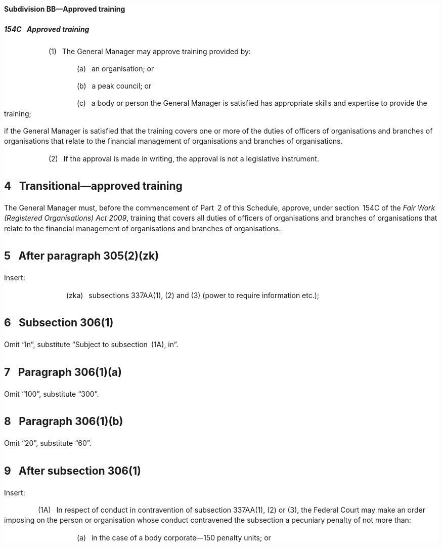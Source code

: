 #### Subdivision BB—Approved training

##### <a id="154C"></a>154C  Approved training

             (1)  The General Manager may approve training provided by:

                     (a)  an organisation; or

                     (b)  a peak council; or

                     (c)  a body or person the General Manager is satisfied has appropriate skills and expertise to provide the training;

if the General Manager is satisfied that the training covers one or more of the duties of officers of organisations and branches of organisations that relate to the financial management of organisations and branches of organisations.

             (2)  If the approval is made in writing, the approval is not a legislative instrument.

## 4  Transitional—approved training

The General Manager must, before the commencement of Part 2 of this Schedule, approve, under section 154C of the _Fair Work (Registered Organisations) Act 2009_, training that covers all duties of officers of organisations and branches of organisations that relate to the financial management of organisations and branches of organisations.

## 5  After paragraph 305(2)(zk)

Insert:

                  (zka)  subsections 337AA(1), (2) and (3) (power to require information etc.);

## 6  Subsection 306(1)

Omit “In”, substitute “Subject to subsection (1A), in”.

## 7  Paragraph 306(1)(a)

Omit “100”, substitute “300”.

## 8  Paragraph 306(1)(b)

Omit “20”, substitute “60”.

## 9  After subsection 306(1)

Insert:

          (1A)  In respect of conduct in contravention of subsection 337AA(1), (2) or (3), the Federal Court may make an order imposing on the person or organisation whose conduct contravened the subsection a pecuniary penalty of not more than:

                     (a)  in the case of a body corporate—150 penalty units; or
